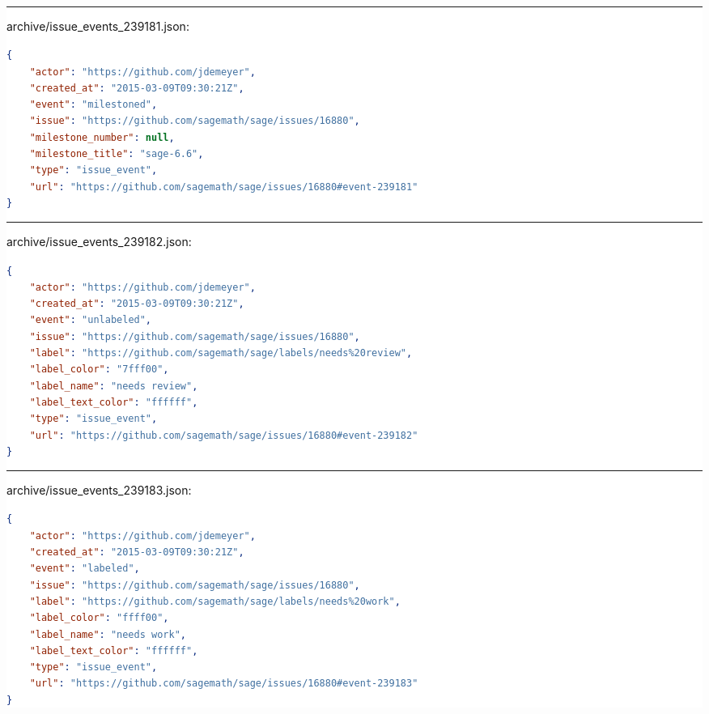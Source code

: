 

---

archive/issue_events_239181.json:
```json
{
    "actor": "https://github.com/jdemeyer",
    "created_at": "2015-03-09T09:30:21Z",
    "event": "milestoned",
    "issue": "https://github.com/sagemath/sage/issues/16880",
    "milestone_number": null,
    "milestone_title": "sage-6.6",
    "type": "issue_event",
    "url": "https://github.com/sagemath/sage/issues/16880#event-239181"
}
```



---

archive/issue_events_239182.json:
```json
{
    "actor": "https://github.com/jdemeyer",
    "created_at": "2015-03-09T09:30:21Z",
    "event": "unlabeled",
    "issue": "https://github.com/sagemath/sage/issues/16880",
    "label": "https://github.com/sagemath/sage/labels/needs%20review",
    "label_color": "7fff00",
    "label_name": "needs review",
    "label_text_color": "ffffff",
    "type": "issue_event",
    "url": "https://github.com/sagemath/sage/issues/16880#event-239182"
}
```



---

archive/issue_events_239183.json:
```json
{
    "actor": "https://github.com/jdemeyer",
    "created_at": "2015-03-09T09:30:21Z",
    "event": "labeled",
    "issue": "https://github.com/sagemath/sage/issues/16880",
    "label": "https://github.com/sagemath/sage/labels/needs%20work",
    "label_color": "ffff00",
    "label_name": "needs work",
    "label_text_color": "ffffff",
    "type": "issue_event",
    "url": "https://github.com/sagemath/sage/issues/16880#event-239183"
}
```
